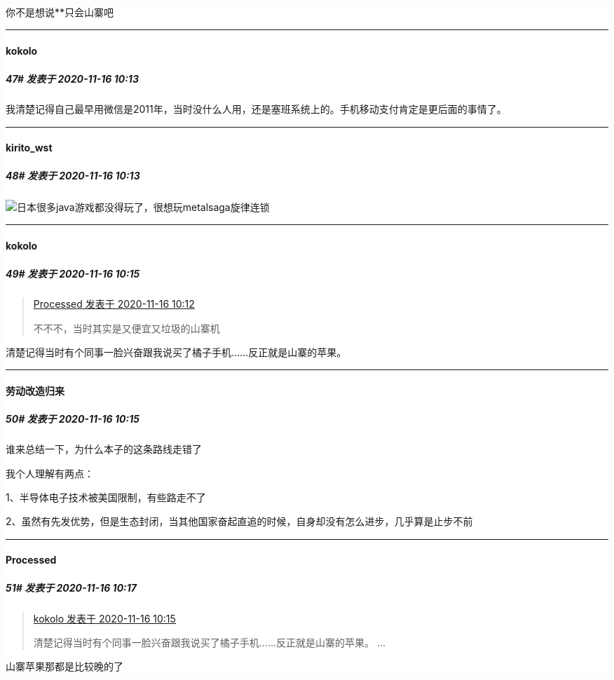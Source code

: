 你不是想说**只会山寨吧


-----

####  kokolo  
##### 47#       发表于 2020-11-16 10:13


我清楚记得自己最早用微信是2011年，当时没什么人用，还是塞班系统上的。手机移动支付肯定是更后面的事情了。


-----

####  kirito_wst  
##### 48#       发表于 2020-11-16 10:13


<img src="https://static.saraba1st.com/image/smiley/face2017/001.png" referrerpolicy="no-referrer">日本很多java游戏都没得玩了，很想玩metalsaga旋律连锁


-----

####  kokolo  
##### 49#       发表于 2020-11-16 10:15


<blockquote><a href="httphttps://bbs.saraba1st.com/2b/forum.php?mod=redirect&amp;goto=findpost&amp;pid=49407418&amp;ptid=1972493" target="_blank">Processed 发表于 2020-11-16 10:12</a>

不不不，当时其实是又便宜又垃圾的山寨机</blockquote>
清楚记得当时有个同事一脸兴奋跟我说买了橘子手机……反正就是山寨的苹果。


-----

####  劳动改造归来  
##### 50#       发表于 2020-11-16 10:15


谁来总结一下，为什么本子的这条路线走错了

我个人理解有两点：

1、半导体电子技术被美国限制，有些路走不了

2、虽然有先发优势，但是生态封闭，当其他国家奋起直追的时候，自身却没有怎么进步，几乎算是止步不前


-----

####  Processed  
##### 51#       发表于 2020-11-16 10:17


<blockquote><a href="httphttps://bbs.saraba1st.com/2b/forum.php?mod=redirect&amp;goto=findpost&amp;pid=49407453&amp;ptid=1972493" target="_blank">kokolo 发表于 2020-11-16 10:15</a>

清楚记得当时有个同事一脸兴奋跟我说买了橘子手机……反正就是山寨的苹果。 ...</blockquote>
山寨苹果那都是比较晚的了
